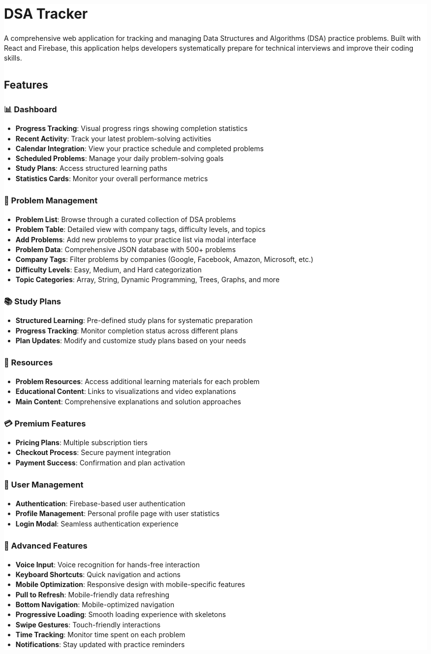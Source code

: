 # DSA Tracker

A comprehensive web application for tracking and managing Data Structures and Algorithms (DSA) practice problems. Built with React and Firebase, this application helps developers systematically prepare for technical interviews and improve their coding skills.

## Features

### 📊 Dashboard
- **Progress Tracking**: Visual progress rings showing completion statistics
- **Recent Activity**: Track your latest problem-solving activities
- **Calendar Integration**: View your practice schedule and completed problems
- **Scheduled Problems**: Manage your daily problem-solving goals
- **Study Plans**: Access structured learning paths
- **Statistics Cards**: Monitor your overall performance metrics

### 📝 Problem Management
- **Problem List**: Browse through a curated collection of DSA problems
- **Problem Table**: Detailed view with company tags, difficulty levels, and topics
- **Add Problems**: Add new problems to your practice list via modal interface
- **Problem Data**: Comprehensive JSON database with 500+ problems
- **Company Tags**: Filter problems by companies (Google, Facebook, Amazon, Microsoft, etc.)
- **Difficulty Levels**: Easy, Medium, and Hard categorization
- **Topic Categories**: Array, String, Dynamic Programming, Trees, Graphs, and more

### 📚 Study Plans
- **Structured Learning**: Pre-defined study plans for systematic preparation
- **Progress Tracking**: Monitor completion status across different plans
- **Plan Updates**: Modify and customize study plans based on your needs

### 📖 Resources
- **Problem Resources**: Access additional learning materials for each problem
- **Educational Content**: Links to visualizations and video explanations
- **Main Content**: Comprehensive explanations and solution approaches

### 💳 Premium Features
- **Pricing Plans**: Multiple subscription tiers
- **Checkout Process**: Secure payment integration
- **Payment Success**: Confirmation and plan activation

### 👤 User Management
- **Authentication**: Firebase-based user authentication
- **Profile Management**: Personal profile page with user statistics
- **Login Modal**: Seamless authentication experience

### 🎯 Advanced Features
- **Voice Input**: Voice recognition for hands-free interaction
- **Keyboard Shortcuts**: Quick navigation and actions
- **Mobile Optimization**: Responsive design with mobile-specific features
- **Pull to Refresh**: Mobile-friendly data refreshing
- **Bottom Navigation**: Mobile-optimized navigation
- **Progressive Loading**: Smooth loading experience with skeletons
- **Swipe Gestures**: Touch-friendly interactions
- **Time Tracking**: Monitor time spent on each problem
- **Notifications**: Stay updated with practice reminders
